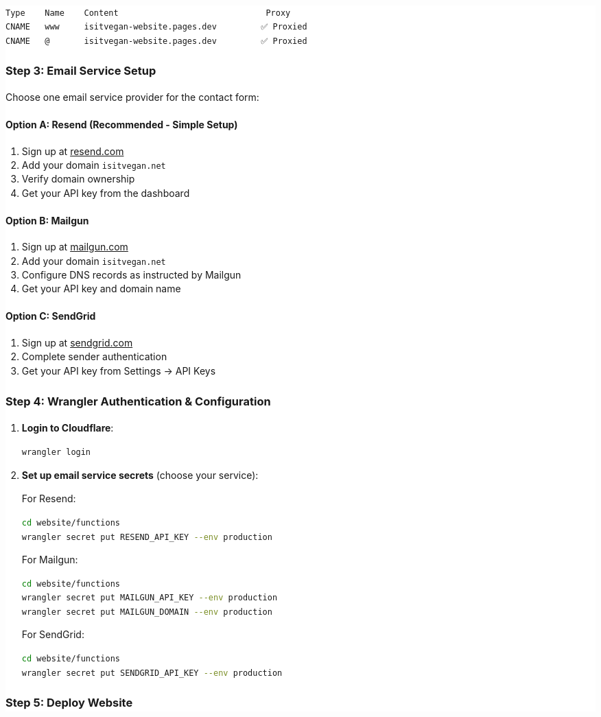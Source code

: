 ```
Type    Name    Content                              Proxy
CNAME   www     isitvegan-website.pages.dev         ✅ Proxied
CNAME   @       isitvegan-website.pages.dev         ✅ Proxied
```

### Step 3: Email Service Setup

Choose one email service provider for the contact form:

#### Option A: Resend (Recommended - Simple Setup)
1. Sign up at [resend.com](https://resend.com)
2. Add your domain `isitvegan.net` 
3. Verify domain ownership
4. Get your API key from the dashboard

#### Option B: Mailgun
1. Sign up at [mailgun.com](https://mailgun.com)
2. Add your domain `isitvegan.net`
3. Configure DNS records as instructed by Mailgun
4. Get your API key and domain name

#### Option C: SendGrid
1. Sign up at [sendgrid.com](https://sendgrid.com)
2. Complete sender authentication
3. Get your API key from Settings → API Keys

### Step 4: Wrangler Authentication & Configuration

1. **Login to Cloudflare**:
   ```bash
   wrangler login
   ```

2. **Set up email service secrets** (choose your service):

   For Resend:
   ```bash
   cd website/functions
   wrangler secret put RESEND_API_KEY --env production
   ```

   For Mailgun:
   ```bash
   cd website/functions
   wrangler secret put MAILGUN_API_KEY --env production
   wrangler secret put MAILGUN_DOMAIN --env production
   ```

   For SendGrid:
   ```bash
   cd website/functions
   wrangler secret put SENDGRID_API_KEY --env production
   ```

### Step 5: Deploy Website
